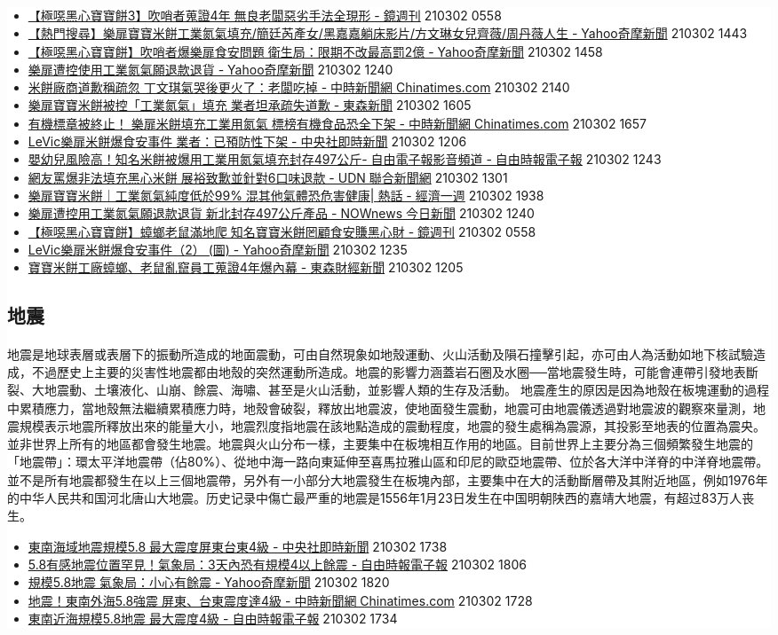 - [【極噁黑心寶寶餅3】吹哨者蒐證4年 無良老闆惡劣手法全現形 - 鏡週刊](https://www.mirrormedia.mg/story/20210301soc012/ "【極噁黑心寶寶餅3】吹哨者蒐證4年 無良老闆惡劣手法全現形 - 鏡週刊") 210302 0558
- [【熱門搜尋】樂扉寶寶米餅工業氮氣填充/簡廷芮產女/黑嘉嘉躺床影片/方文琳女兒齊薇/周丹薇人生 - Yahoo奇摩新聞](https://tw.news.yahoo.com/%E7%86%B1%E9%96%80%E6%90%9C%E5%B0%8B%E6%A8%82%E6%89%89%E5%AF%B6%E5%AF%B6%E7%B1%B3%E9%A4%85%E5%B7%A5%E6%A5%AD%E6%B0%AE%E6%B0%A3%E5%A1%AB%E5%85%85%E7%B0%A1%E5%BB%B7%E8%8A%AE%E7%94%A2%E5%A5%B3%E9%BB%91%E5%98%89%E5%98%89%E8%BA%BA%E5%BA%8A%E5%BD%B1%E7%89%87%E6%96%B9%E6%96%87%E7%90%B3%E5%A5%B3%E5%85%92%E9%BD%8A%E8%96%87%E5%91%A8%E4%B8%B9%E8%96%87%E4%BA%BA%E7%94%9F-064330901.html "【熱門搜尋】樂扉寶寶米餅工業氮氣填充/簡廷芮產女/黑嘉嘉躺床影片/方文琳女兒齊薇/周丹薇人生 - Yahoo奇摩新聞") 210302 1443
- [【極噁黑心寶寶餅】吹哨者爆樂扉食安問題 衛生局：限期不改最高罰2億 - Yahoo奇摩新聞](https://tw.news.yahoo.com/%E6%A5%B5%E5%99%81%E9%BB%91%E5%BF%83%E5%AF%B6%E5%AF%B6%E9%A4%85-%E5%90%B9%E5%93%A8%E8%80%85%E7%88%86%E6%A8%82%E6%89%89%E9%A3%9F%E5%AE%89%E5%95%8F%E9%A1%8C-%E8%A1%9B%E7%94%9F%E5%B1%80-%E9%99%90%E6%9C%9F%E4%B8%8D%E6%94%B9%E6%9C%80%E9%AB%98%E7%BD%B02%E5%84%84-065842473.html "【極噁黑心寶寶餅】吹哨者爆樂扉食安問題 衛生局：限期不改最高罰2億 - Yahoo奇摩新聞") 210302 1458
- [樂扉遭控使用工業氮氣願退款退貨 - Yahoo奇摩新聞](https://tw.news.yahoo.com/%E6%A8%82%E6%89%89%E9%81%AD%E6%8E%A7%E4%BD%BF%E7%94%A8%E5%B7%A5%E6%A5%AD%E6%B0%AE%E6%B0%A3%E9%A1%98%E9%80%80%E6%AC%BE%E9%80%80%E8%B2%A8-044054258.html "樂扉遭控使用工業氮氣願退款退貨 - Yahoo奇摩新聞") 210302 1240
- [米餅廠商道歉稱疏忽 丁文琪氣哭後更火了：老闆吃掉 - 中時新聞網 Chinatimes.com](https://www.chinatimes.com/realtimenews/20210302005824-260404 "米餅廠商道歉稱疏忽 丁文琪氣哭後更火了：老闆吃掉 - 中時新聞網 Chinatimes.com") 210302 2140
- [樂扉寶寶米餅被控「工業氮氣」填充 業者坦承疏失道歉 - 東森新聞](https://news.ebc.net.tw/news/society/251436 "樂扉寶寶米餅被控「工業氮氣」填充 業者坦承疏失道歉 - 東森新聞") 210302 1605
- [有機標章被終止！ 樂扉米餅填充工業用氮氣 標榜有機食品恐全下架 - 中時新聞網 Chinatimes.com](https://www.chinatimes.com/realtimenews/20210302004292-260402 "有機標章被終止！ 樂扉米餅填充工業用氮氣 標榜有機食品恐全下架 - 中時新聞網 Chinatimes.com") 210302 1657
- [LeVic樂扉米餅爆食安事件 業者：已預防性下架 - 中央社即時新聞](https://www.cna.com.tw/news/ahel/202103020096.aspx "LeVic樂扉米餅爆食安事件 業者：已預防性下架 - 中央社即時新聞") 210302 1206
- [嬰幼兒風險高！知名米餅被爆用工業用氮氣填充封存497公斤- 自由電子報影音頻道 - 自由時報電子報](https://video.ltn.com.tw/article/ym63TgtjE0g/PLI7xntdRxhw2bVR8ud6xVz7VXiluQ9HTL "嬰幼兒風險高！知名米餅被爆用工業用氮氣填充封存497公斤- 自由電子報影音頻道 - 自由時報電子報") 210302 1243
- [網友罵爆非法填充黑心米餅 展裕致歉並針對6口味退款 - UDN 聯合新聞網](https://udn.com/news/story/7320/5288473?from=udn-ch1_breaknews-1-0-news "網友罵爆非法填充黑心米餅 展裕致歉並針對6口味退款 - UDN 聯合新聞網") 210302 1301
- [樂扉寶寶米餅｜工業氮氣純度低於99% 混其他氣體恐危害健康| 熱話 - 經濟一週](https://www.edigest.hk/%E7%86%B1%E8%A9%B1/%E6%A8%82%E6%89%89%E5%AF%B6%E5%AF%B6%E7%B1%B3%E9%A4%85%EF%BD%9C%E5%B7%A5%E6%A5%AD%E6%B0%AE%E6%B0%A3%E7%B4%94%E5%BA%A6%E4%BD%8E%E6%96%BC99-%E6%B7%B7%E5%85%B6%E4%BB%96%E6%B0%A3%E9%AB%94%E6%81%90-250180/ "樂扉寶寶米餅｜工業氮氣純度低於99% 混其他氣體恐危害健康| 熱話 - 經濟一週") 210302 1938
- [樂扉遭控用工業氮氣願退款退貨 新北封存497公斤產品 - NOWnews 今日新聞](https://www.nownews.com/news/5201034 "樂扉遭控用工業氮氣願退款退貨 新北封存497公斤產品 - NOWnews 今日新聞") 210302 1240
- [【極噁黑心寶寶餅】蟑螂老鼠滿地爬 知名寶寶米餅罔顧食安賺黑心財 - 鏡週刊](http://www.mirrormedia.mg/story/20210301soc009/ "【極噁黑心寶寶餅】蟑螂老鼠滿地爬 知名寶寶米餅罔顧食安賺黑心財 - 鏡週刊") 210302 0558
- [LeVic樂扉米餅爆食安事件（2） (圖) - Yahoo奇摩新聞](https://tw.news.yahoo.com/levic%E6%A8%82%E6%89%89%E7%B1%B3%E9%A4%85%E7%88%86%E9%A3%9F%E5%AE%89%E4%BA%8B%E4%BB%B6-2-%E5%9C%96-043528817.html "LeVic樂扉米餅爆食安事件（2） (圖) - Yahoo奇摩新聞") 210302 1235
- [寶寶米餅工廠蟑螂、老鼠亂竄員工蒐證4年爆內幕 - 東森財經新聞](https://fnc.ebc.net.tw/fncnews/content/131666 "寶寶米餅工廠蟑螂、老鼠亂竄員工蒐證4年爆內幕 - 東森財經新聞") 210302 1205

## 地震

地震是地球表層或表層下的振動所造成的地面震動，可由自然現象如地殼運動、火山活動及隕石撞擊引起，亦可由人為活動如地下核試驗造成，不過歷史上主要的災害性地震都由地殼的突然運動所造成。地震的影響力涵蓋岩石圈及水圈──當地震發生時，可能會連帶引發地表斷裂、大地震動、土壤液化、山崩、餘震、海嘯、甚至是火山活動，並影響人類的生存及活動。
地震產生的原因是因為地殼在板塊運動的過程中累積應力，當地殼無法繼續累積應力時，地殼會破裂，釋放出地震波，使地面發生震動，地震可由地震儀透過對地震波的觀察來量測，地震規模表示地震所釋放出來的能量大小，地震烈度指地震在該地點造成的震動程度，地震的發生處稱為震源，其投影至地表的位置為震央。
並非世界上所有的地區都會發生地震。地震與火山分布一樣，主要集中在板塊相互作用的地區。目前世界上主要分為三個頻繁發生地震的「地震帶」：環太平洋地震帶（佔80%）、從地中海一路向東延伸至喜馬拉雅山區和印尼的歐亞地震帶、位於各大洋中洋脊的中洋脊地震帶。並不是所有地震都發生在以上三個地震帶，另外有一小部分大地震發生在板塊內部，主要集中在大的活動斷層帶及其附近地區，例如1976年的中华人民共和国河北唐山大地震。历史记录中傷亡最严重的地震是1556年1月23日发生在中国明朝陕西的嘉靖大地震，有超过83万人丧生。
- [東南海域地震規模5.8 最大震度屏東台東4級 - 中央社即時新聞](https://www.cna.com.tw/news/firstnews/202103025004.aspx "東南海域地震規模5.8 最大震度屏東台東4級 - 中央社即時新聞") 210302 1738
- [5.8有感地震位置罕見！氣象局：3天內恐有規模4以上餘震 - 自由時報電子報](https://news.ltn.com.tw/news/life/breakingnews/3454001 "5.8有感地震位置罕見！氣象局：3天內恐有規模4以上餘震 - 自由時報電子報") 210302 1806
- [規模5.8地震 氣象局：小心有餘震 - Yahoo奇摩新聞](https://tw.news.yahoo.com/%E8%A6%8F%E6%A8%A15-8%E5%9C%B0%E9%9C%87-%E6%B0%A3%E8%B1%A1%E5%B1%80-%E5%B0%8F%E5%BF%83%E6%9C%89%E9%A4%98%E9%9C%87-102022717.html "規模5.8地震 氣象局：小心有餘震 - Yahoo奇摩新聞") 210302 1820
- [地震！東南外海5.8強震 屏東、台東震度達4級 - 中時新聞網 Chinatimes.com](https://www.chinatimes.com/realtimenews/20210302004574-260405 "地震！東南外海5.8強震 屏東、台東震度達4級 - 中時新聞網 Chinatimes.com") 210302 1728
- [東南近海規模5.8地震 最大震度4級 - 自由時報電子報](https://news.ltn.com.tw/news/life/breakingnews/3453925 "東南近海規模5.8地震 最大震度4級 - 自由時報電子報") 210302 1734